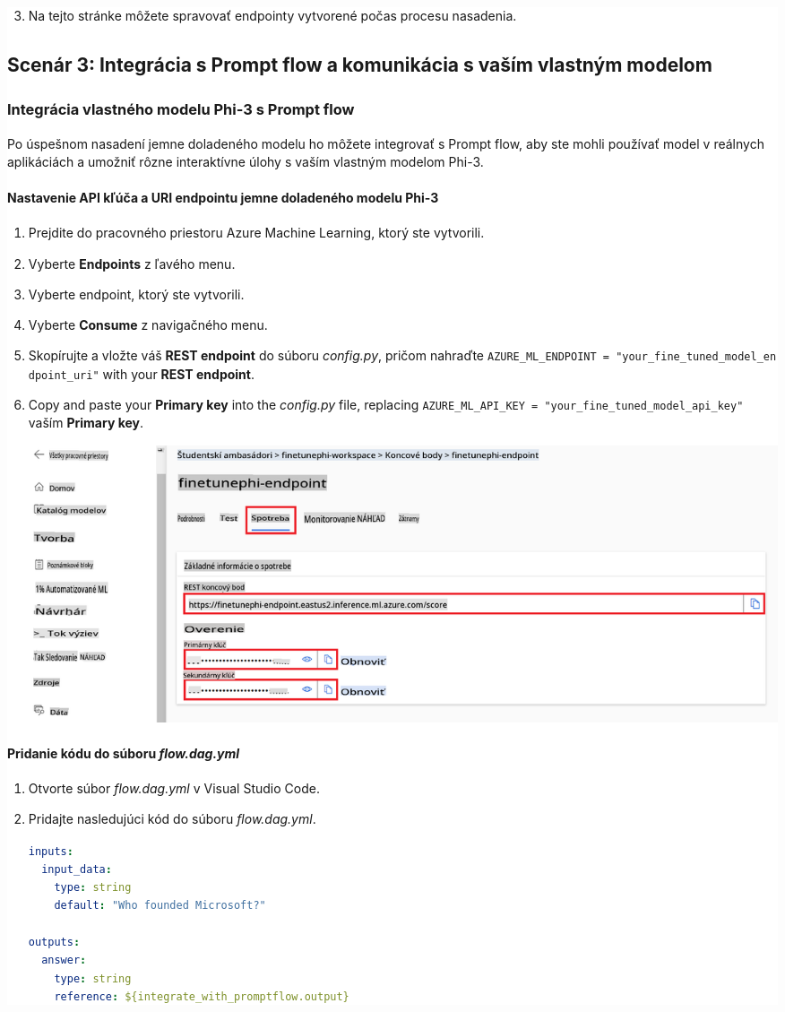 3. Na tejto stránke môžete spravovať endpointy vytvorené počas procesu nasadenia.

## Scenár 3: Integrácia s Prompt flow a komunikácia s vaším vlastným modelom

### Integrácia vlastného modelu Phi-3 s Prompt flow

Po úspešnom nasadení jemne doladeného modelu ho môžete integrovať s Prompt flow, aby ste mohli používať model v reálnych aplikáciách a umožniť rôzne interaktívne úlohy s vaším vlastným modelom Phi-3.

#### Nastavenie API kľúča a URI endpointu jemne doladeného modelu Phi-3

1. Prejdite do pracovného priestoru Azure Machine Learning, ktorý ste vytvorili.
1. Vyberte **Endpoints** z ľavého menu.
1. Vyberte endpoint, ktorý ste vytvorili.
1. Vyberte **Consume** z navigačného menu.
1. Skopírujte a vložte váš **REST endpoint** do súboru *config.py*, pričom nahraďte `AZURE_ML_ENDPOINT = "your_fine_tuned_model_endpoint_uri"` with your **REST endpoint**.
1. Copy and paste your **Primary key** into the *config.py* file, replacing `AZURE_ML_API_KEY = "your_fine_tuned_model_api_key"` vaším **Primary key**.

    ![Kopírovať API kľúč a URI endpointu.](../../../../../../translated_images/02-05-copy-apikey-endpoint.602de7450770e9984149dc7da7472bacafbf0e8447e2adb53896ad93b1dc7684.sk.png)

#### Pridanie kódu do súboru *flow.dag.yml*

1. Otvorte súbor *flow.dag.yml* v Visual Studio Code.

1. Pridajte nasledujúci kód do súboru *flow.dag.yml*.

    ```yml
    inputs:
      input_data:
        type: string
        default: "Who founded Microsoft?"

    outputs:
      answer:
        type: string
        reference: ${integrate_with_promptflow.output}

